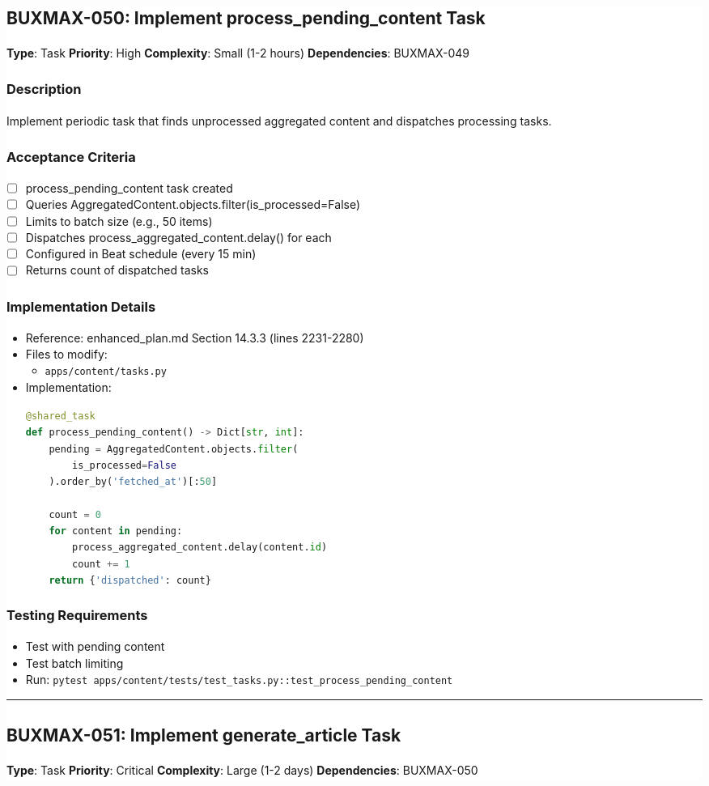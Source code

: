 
## BUXMAX-050: Implement process_pending_content Task

**Type**: Task
**Priority**: High
**Complexity**: Small (1-2 hours)
**Dependencies**: BUXMAX-049

### Description
Implement periodic task that finds unprocessed aggregated content and dispatches processing tasks.

### Acceptance Criteria
- [ ] process_pending_content task created
- [ ] Queries AggregatedContent.objects.filter(is_processed=False)
- [ ] Limits to batch size (e.g., 50 items)
- [ ] Dispatches process_aggregated_content.delay() for each
- [ ] Configured in Beat schedule (every 15 min)
- [ ] Returns count of dispatched tasks

### Implementation Details
- Reference: enhanced_plan.md Section 14.3.3 (lines 2231-2280)
- Files to modify:
  - `apps/content/tasks.py`
- Implementation:
  ```python
  @shared_task
  def process_pending_content() -> Dict[str, int]:
      pending = AggregatedContent.objects.filter(
          is_processed=False
      ).order_by('fetched_at')[:50]

      count = 0
      for content in pending:
          process_aggregated_content.delay(content.id)
          count += 1
      return {'dispatched': count}
  ```

### Testing Requirements
- Test with pending content
- Test batch limiting
- Run: `pytest apps/content/tests/test_tasks.py::test_process_pending_content`

---

## BUXMAX-051: Implement generate_article Task

**Type**: Task
**Priority**: Critical
**Complexity**: Large (1-2 days)
**Dependencies**: BUXMAX-050
